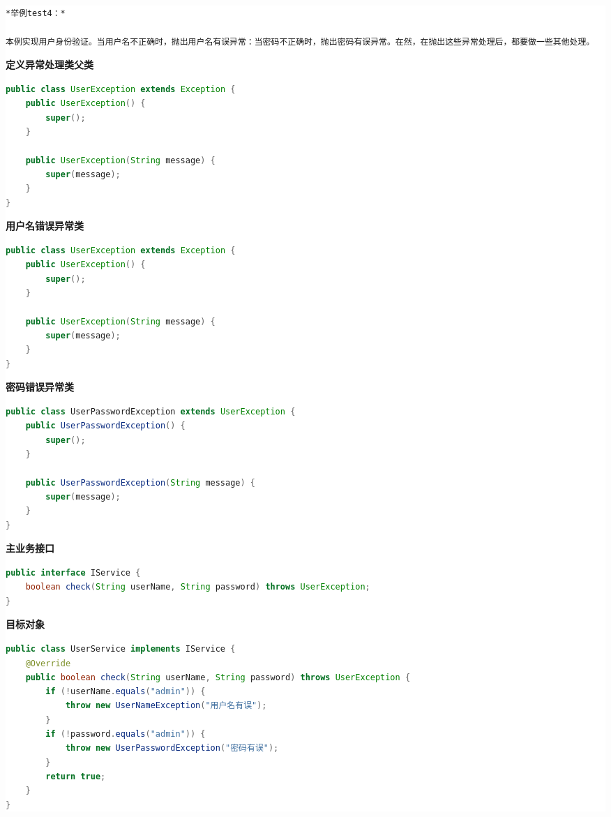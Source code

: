 	*举例test4：*
	
	本例实现用户身份验证。当用户名不正确时，抛出用户名有误异常：当密码不正确时，抛出密码有误异常。在然，在抛出这些异常处理后，都要做一些其他处理。

**定义异常处理类父类**

```java
public class UserException extends Exception {
    public UserException() {
        super();
    }

    public UserException(String message) {
        super(message);
    }
}
```

**用户名错误异常类**

```java
public class UserException extends Exception {
    public UserException() {
        super();
    }

    public UserException(String message) {
        super(message);
    }
}
```

**密码错误异常类**

```java
public class UserPasswordException extends UserException {
    public UserPasswordException() {
        super();
    }

    public UserPasswordException(String message) {
        super(message);
    }
}
```

**主业务接口**

```java
public interface IService {
    boolean check(String userName, String password) throws UserException;
}
```

**目标对象**

```java
public class UserService implements IService {
    @Override
    public boolean check(String userName, String password) throws UserException {
        if (!userName.equals("admin")) {
            throw new UserNameException("用户名有误");
        }
        if (!password.equals("admin")) {
            throw new UserPasswordException("密码有误");
        }
        return true;
    }
}
```
